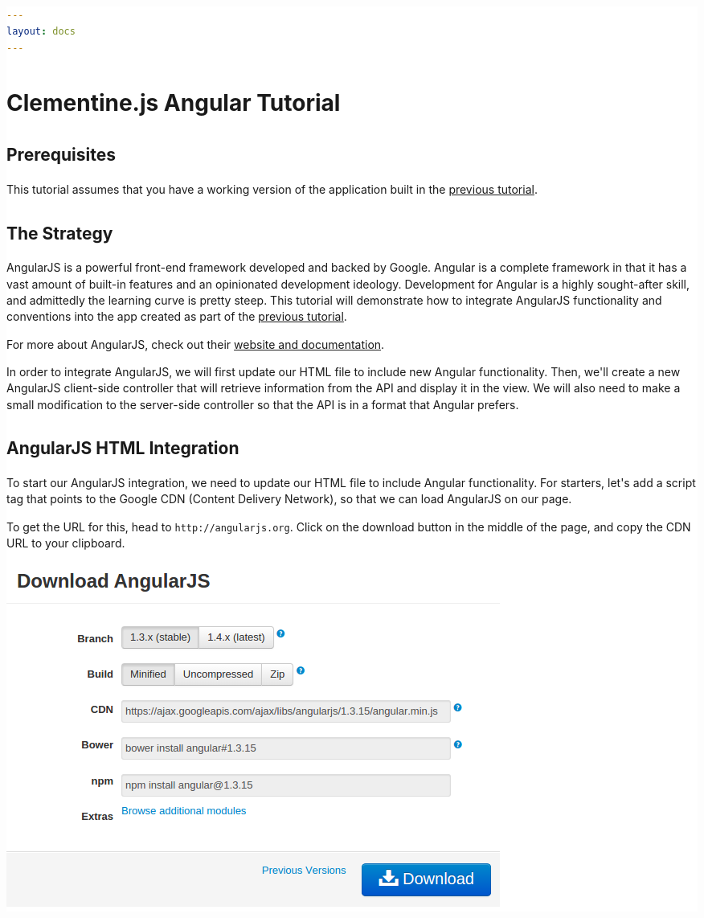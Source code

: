 ```yaml
---
layout: docs
---
```


# Clementine.js Angular Tutorial

## Prerequisites

This tutorial assumes that you have a working version of the application built in the [previous tutorial](/tutorials/tutorial-beginner.html).

## The Strategy

AngularJS is a powerful front-end framework developed and backed by Google. Angular is a complete framework in that it has a vast amount of built-in features and an opinionated development ideology. Development for Angular is a highly sought-after skill, and admittedly the learning curve is pretty steep. This tutorial will demonstrate how to integrate AngularJS functionality and conventions into the app created as part of the [previous tutorial](/tutorials/tutorial-beginner.html).

For more about AngularJS, check out their [website and documentation](https://angularjs.org).

In order to integrate AngularJS, we will first update our HTML file to include new Angular functionality. Then, we'll create a new AngularJS client-side controller that will retrieve information from the API and display it in the view. We will also need to make a small modification to the server-side controller so that the API is in a format that Angular prefers.

## AngularJS HTML Integration

To start our AngularJS integration, we need to update our HTML file to include Angular functionality. For starters, let's add a script tag that points to the Google CDN (Content Delivery Network), so that we can load AngularJS on our page.

To get the URL for this, head to `http://angularjs.org`. Click on the download button in the middle of the page, and copy the CDN URL to your clipboard.

![Tutorial Picture 03](/img/angtut01.png)
